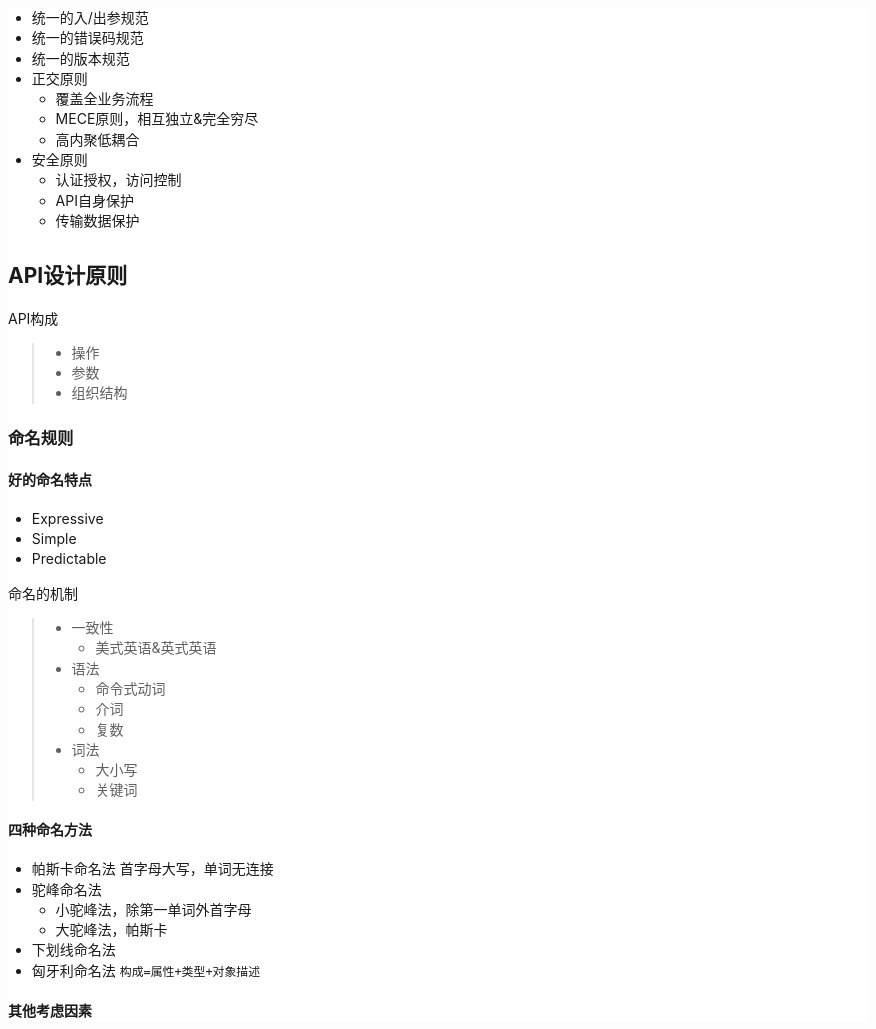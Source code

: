   - 统一的入/出参规范
  - 统一的错误码规范
  - 统一的版本规范 
- 正交原则
  - 覆盖全业务流程
  - MECE原则，相互独立&完全穷尽
  - 高内聚低耦合
- 安全原则
  - 认证授权，访问控制
  - API自身保护
  - 传输数据保护

## API设计原则

API构成

> - 操作
> - 参数
> - 组织结构

### 命名规则

#### 好的命名特点

- Expressive
- Simple
- Predictable

命名的机制

> - 一致性
>   - 美式英语&英式英语
> - 语法
>   - 命令式动词
>   - 介词
>   - 复数
> - 词法
>   - 大小写
>   - 关键词

#### 四种命名方法

- 帕斯卡命名法
  首字母大写，单词无连接
- 驼峰命名法
  - 小驼峰法，除第一单词外首字母
  - 大驼峰法，帕斯卡
- 下划线命名法
- 匈牙利命名法
  `构成=属性+类型+对象描述`

#### 其他考虑因素
